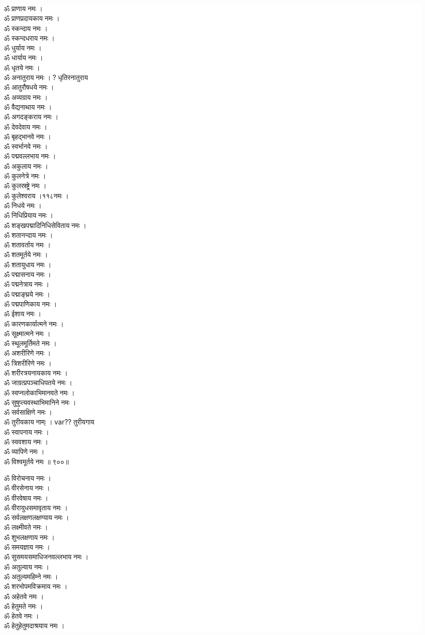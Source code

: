ॐ प्राणाय नमः ।  
ॐ प्राणप्रदायकाय नमः ।  
ॐ स्कन्दाय नमः ।  
ॐ स्कन्दधराय नमः ।  
ॐ धुर्याय नमः ।  
ॐ धार्याय नमः ।  
ॐ धृतये नमः ।  
ॐ अनातुराय नमः । ? धृतिरनातुराय  
ॐ आतुरौषधये नमः ।  
ॐ अव्यग्राय नमः ।  
ॐ वैद्यनाथाय नमः ।  
ॐ अगदङ्कराय नमः ।  
ॐ देवदेवाय नमः ।  
ॐ बृहद्भानवे नमः ।  
ॐ स्वर्भानवे नमः ।  
ॐ पद्मवल्लभाय नमः ।  
ॐ अकुलाय नमः ।  
ॐ कुलनेत्रे नमः ।  
ॐ कुलस्रष्ट्रे नमः ।  
ॐ कुलेश्वराय ।११८नमः ।  
ॐ निधये नमः ।  
ॐ निधिप्रियाय नमः ।  
ॐ शङ्खपद्मादिनिधिसेविताय नमः ।  
ॐ शतानन्दाय नमः ।  
ॐ शतावर्ताय नमः ।  
ॐ शतमूर्तये नमः ।  
ॐ शतायुधाय नमः ।  
ॐ पद्मासनाय नमः ।  
ॐ पद्मनेत्राय नमः ।  
ॐ पद्माङ्घ्रये नमः ।  
ॐ पद्मपाणिकाय नमः ।  
ॐ ईशाय नमः ।  
ॐ कारणकार्यात्मने नमः ।  
ॐ सूक्ष्मात्मने नमः ।  
ॐ स्थूलमूर्तिमते नमः ।  
ॐ अशरीरिणे नमः ।  
ॐ त्रिशरीरिणे नमः ।  
ॐ शरीरत्रयनायकाय नमः ।  
ॐ जाग्रत्प्रपञ्चाधिपतये नमः ।  
ॐ स्वप्नलोकाभिमानवते नमः ।  
ॐ सुषुप्त्यवस्थाभिमानिने नमः ।  
ॐ सर्वसाक्षिणे नमः ।  
ॐ तुरीयकाय नाम्ः ।  var??  तुरीयगाय  
ॐ स्वापनाय नमः ।  
ॐ स्ववशाय नमः ।  
ॐ व्यापिणे नमः ।  
ॐ विश्वमूर्तये नमः ॥ ९००॥  
  
ॐ विरोचनाय नमः ।  
ॐ वीरसेनाय नमः ।  
ॐ वीरवेषाय नमः ।  
ॐ वीरायुधसमावृताय नमः ।  
ॐ सर्वलक्षणलक्षण्याय नमः ।  
ॐ लक्ष्मीवते नमः ।  
ॐ शुभलक्षणाय नमः ।  
ॐ समयज्ञाय नमः ।  
ॐ सुसमयसमाधिजनवल्लभाय नमः ।  
ॐ अतुल्याय नमः ।  
ॐ अतुल्यमहिम्ने नमः ।  
ॐ शरभोपमविक्रमाय नमः ।  
ॐ अहेतवे नमः ।  
ॐ हेतुमते नमः ।  
ॐ हेतवे नमः ।  
ॐ हेतुहेतुमदाश्रयाय नमः ।  